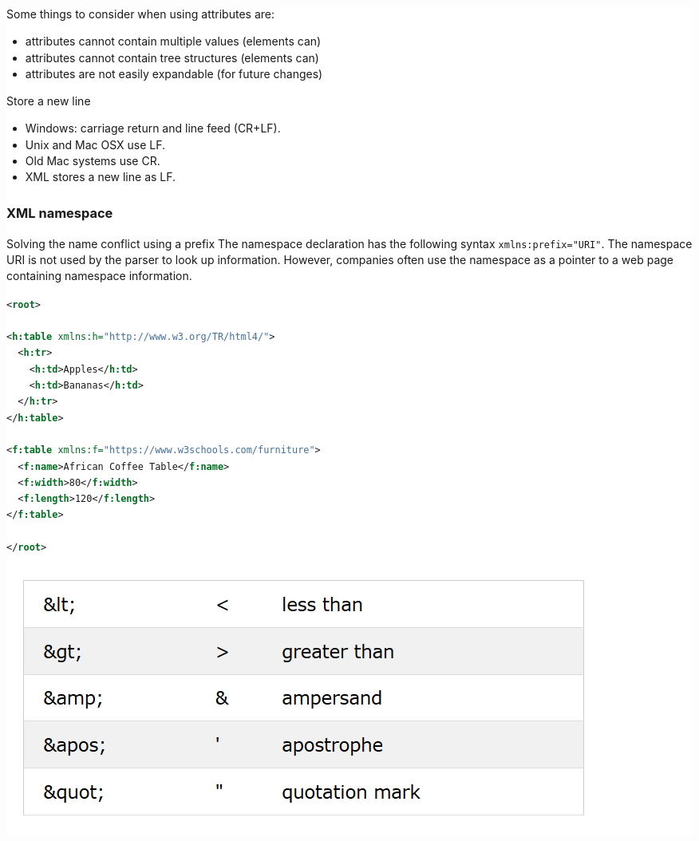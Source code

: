 Some things to consider when using attributes are:
* attributes cannot contain multiple values (elements can)
* attributes cannot contain tree structures (elements can)
* attributes are not easily expandable (for future changes)

Store a new line
* Windows: carriage return and line feed (CR+LF).
* Unix and Mac OSX use LF.
* Old Mac systems use CR.
* XML stores a new line as LF.

### XML namespace
Solving the name conflict using a prefix
The namespace declaration has the following syntax ```xmlns:prefix="URI"```.
The namespace URI is not used by the parser to look up information.
However, companies often use the namespace as a pointer to a web page containing namespace information.
``` xml
<root>

<h:table xmlns:h="http://www.w3.org/TR/html4/">
  <h:tr>
    <h:td>Apples</h:td>
    <h:td>Bananas</h:td>
  </h:tr>
</h:table>

<f:table xmlns:f="https://www.w3schools.com/furniture">
  <f:name>African Coffee Table</f:name>
  <f:width>80</f:width>
  <f:length>120</f:length>
</f:table>

</root> 
```
![](xml.png)
